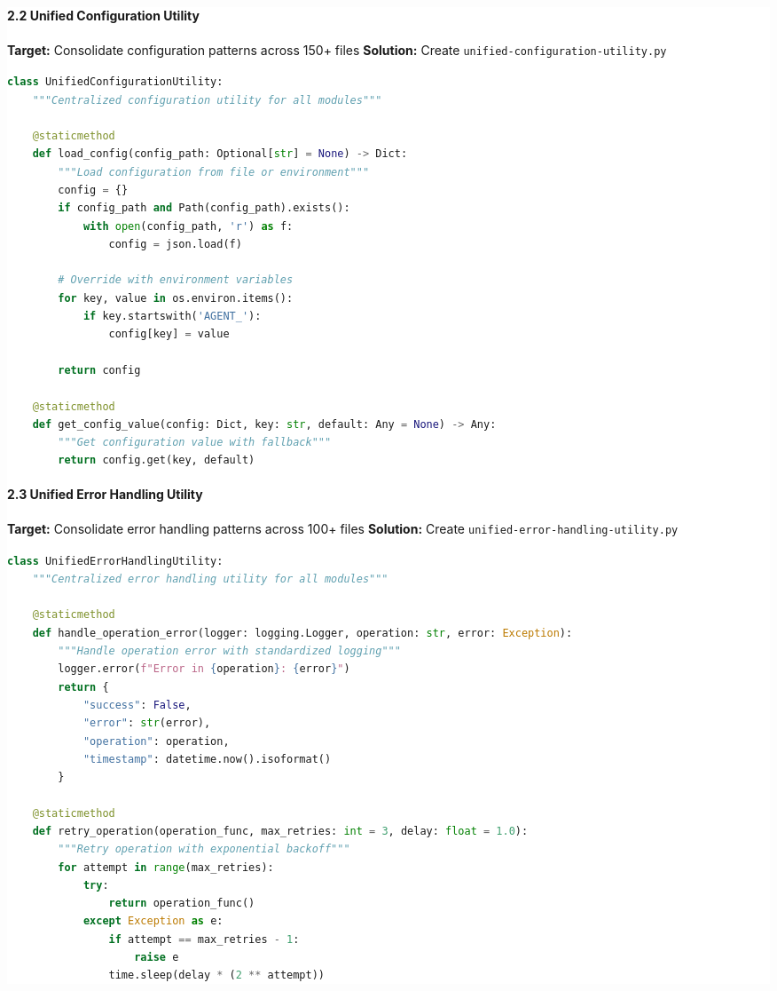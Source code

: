#### 2.2 Unified Configuration Utility
**Target:** Consolidate configuration patterns across 150+ files
**Solution:** Create `unified-configuration-utility.py`

```python
class UnifiedConfigurationUtility:
    """Centralized configuration utility for all modules"""
    
    @staticmethod
    def load_config(config_path: Optional[str] = None) -> Dict:
        """Load configuration from file or environment"""
        config = {}
        if config_path and Path(config_path).exists():
            with open(config_path, 'r') as f:
                config = json.load(f)
        
        # Override with environment variables
        for key, value in os.environ.items():
            if key.startswith('AGENT_'):
                config[key] = value
        
        return config
    
    @staticmethod
    def get_config_value(config: Dict, key: str, default: Any = None) -> Any:
        """Get configuration value with fallback"""
        return config.get(key, default)
```

#### 2.3 Unified Error Handling Utility
**Target:** Consolidate error handling patterns across 100+ files
**Solution:** Create `unified-error-handling-utility.py`

```python
class UnifiedErrorHandlingUtility:
    """Centralized error handling utility for all modules"""
    
    @staticmethod
    def handle_operation_error(logger: logging.Logger, operation: str, error: Exception):
        """Handle operation error with standardized logging"""
        logger.error(f"Error in {operation}: {error}")
        return {
            "success": False,
            "error": str(error),
            "operation": operation,
            "timestamp": datetime.now().isoformat()
        }
    
    @staticmethod
    def retry_operation(operation_func, max_retries: int = 3, delay: float = 1.0):
        """Retry operation with exponential backoff"""
        for attempt in range(max_retries):
            try:
                return operation_func()
            except Exception as e:
                if attempt == max_retries - 1:
                    raise e
                time.sleep(delay * (2 ** attempt))
```

